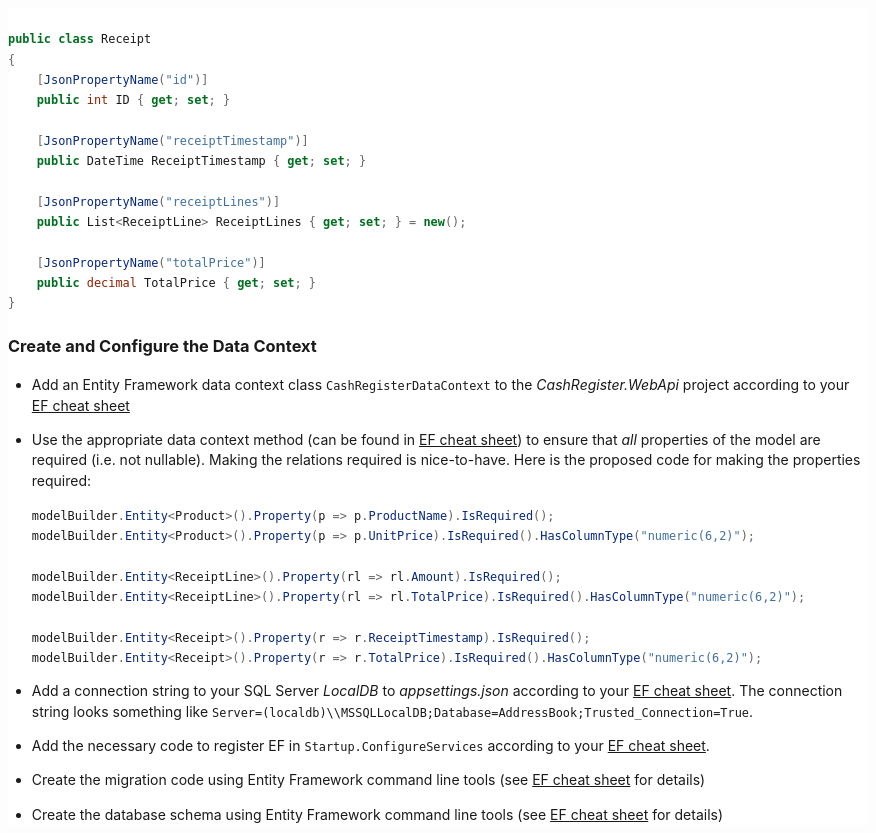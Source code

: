 ```cs

public class Receipt
{
    [JsonPropertyName("id")]
    public int ID { get; set; }

    [JsonPropertyName("receiptTimestamp")]
    public DateTime ReceiptTimestamp { get; set; }

    [JsonPropertyName("receiptLines")]
    public List<ReceiptLine> ReceiptLines { get; set; } = new();

    [JsonPropertyName("totalPrice")]
    public decimal TotalPrice { get; set; }
}
```

### Create and Configure the Data Context

* Add an Entity Framework data context class `CashRegisterDataContext` to the *CashRegister.WebApi* project according to your [EF cheat sheet](https://github.com/rstropek/htl-leo-csharp-4/blob/master/slides/ef-aspnet-cheat-sheet.md)

* Use the appropriate data context method (can be found in [EF cheat sheet](https://github.com/rstropek/htl-leo-csharp-4/blob/master/slides/ef-aspnet-cheat-sheet.md)) to ensure that *all* properties of the model are required (i.e. not nullable). Making the relations required is nice-to-have. Here is the proposed code for making the properties required:

    ```cs
    modelBuilder.Entity<Product>().Property(p => p.ProductName).IsRequired();
    modelBuilder.Entity<Product>().Property(p => p.UnitPrice).IsRequired().HasColumnType("numeric(6,2)");

    modelBuilder.Entity<ReceiptLine>().Property(rl => rl.Amount).IsRequired();
    modelBuilder.Entity<ReceiptLine>().Property(rl => rl.TotalPrice).IsRequired().HasColumnType("numeric(6,2)");

    modelBuilder.Entity<Receipt>().Property(r => r.ReceiptTimestamp).IsRequired();
    modelBuilder.Entity<Receipt>().Property(r => r.TotalPrice).IsRequired().HasColumnType("numeric(6,2)");
    ```

* Add a connection string to your SQL Server *LocalDB* to *appsettings.json* according to your [EF cheat sheet](https://github.com/rstropek/htl-leo-csharp-4/blob/master/slides/ef-aspnet-cheat-sheet.md). The connection string looks something like `Server=(localdb)\\MSSQLLocalDB;Database=AddressBook;Trusted_Connection=True`.

* Add the necessary code to register EF in `Startup.ConfigureServices` according to your [EF cheat sheet](https://github.com/rstropek/htl-leo-csharp-4/blob/master/slides/ef-aspnet-cheat-sheet.md).

* Create the migration code using Entity Framework command line tools (see [EF cheat sheet](https://github.com/rstropek/htl-leo-csharp-4/blob/master/slides/ef-aspnet-cheat-sheet.md) for details)

* Create the database schema using Entity Framework command line tools (see [EF cheat sheet](https://github.com/rstropek/htl-leo-csharp-4/blob/master/slides/ef-aspnet-cheat-sheet.md) for details)
